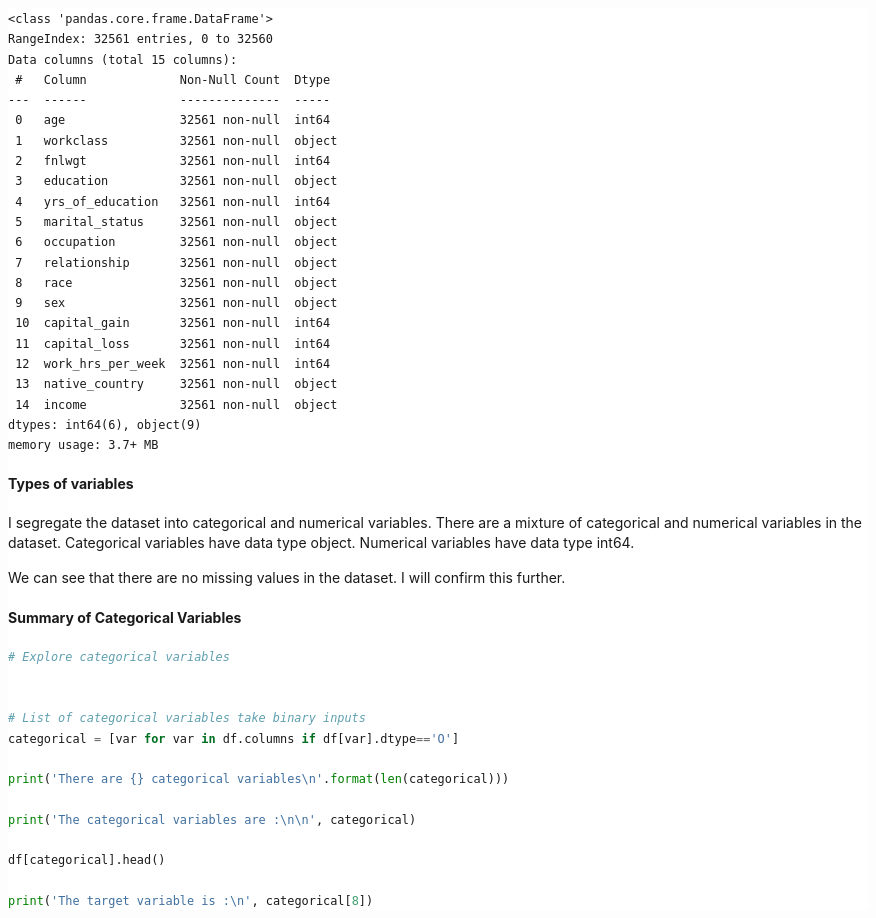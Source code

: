     <class 'pandas.core.frame.DataFrame'>
    RangeIndex: 32561 entries, 0 to 32560
    Data columns (total 15 columns):
     #   Column             Non-Null Count  Dtype 
    ---  ------             --------------  ----- 
     0   age                32561 non-null  int64 
     1   workclass          32561 non-null  object
     2   fnlwgt             32561 non-null  int64 
     3   education          32561 non-null  object
     4   yrs_of_education   32561 non-null  int64 
     5   marital_status     32561 non-null  object
     6   occupation         32561 non-null  object
     7   relationship       32561 non-null  object
     8   race               32561 non-null  object
     9   sex                32561 non-null  object
     10  capital_gain       32561 non-null  int64 
     11  capital_loss       32561 non-null  int64 
     12  work_hrs_per_week  32561 non-null  int64 
     13  native_country     32561 non-null  object
     14  income             32561 non-null  object
    dtypes: int64(6), object(9)
    memory usage: 3.7+ MB


#### Types of variables

I segregate the dataset into categorical and numerical variables. There are a mixture of categorical and numerical variables in the dataset. Categorical variables have data type object. Numerical variables have data type int64.


We can see that there are no missing values in the dataset. I will confirm this further.


#### Summary of Categorical Variables



```python
# Explore categorical variables


# List of categorical variables take binary inputs
categorical = [var for var in df.columns if df[var].dtype=='O']

print('There are {} categorical variables\n'.format(len(categorical)))

print('The categorical variables are :\n\n', categorical)

df[categorical].head()

print('The target variable is :\n', categorical[8])
```
